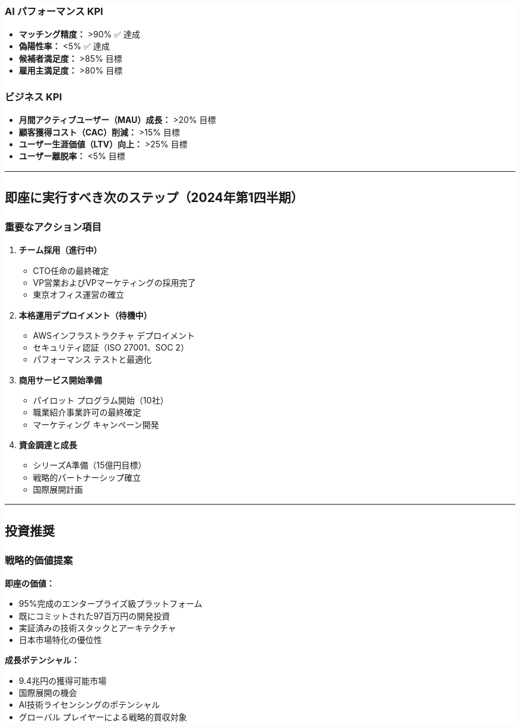 ### AI パフォーマンス KPI
- **マッチング精度：** >90% ✅ 達成
- **偽陽性率：** <5% ✅ 達成
- **候補者満足度：** >85% 目標
- **雇用主満足度：** >80% 目標

### ビジネス KPI
- **月間アクティブユーザー（MAU）成長：** >20% 目標
- **顧客獲得コスト（CAC）削減：** >15% 目標
- **ユーザー生涯価値（LTV）向上：** >25% 目標
- **ユーザー離脱率：** <5% 目標

---

## 即座に実行すべき次のステップ（2024年第1四半期）

### 重要なアクション項目

1. **チーム採用（進行中）**
   - CTO任命の最終確定
   - VP営業およびVPマーケティングの採用完了
   - 東京オフィス運営の確立

2. **本格運用デプロイメント（待機中）**
   - AWSインフラストラクチャ デプロイメント
   - セキュリティ認証（ISO 27001、SOC 2）
   - パフォーマンス テストと最適化

3. **商用サービス開始準備**
   - パイロット プログラム開始（10社）
   - 職業紹介事業許可の最終確定
   - マーケティング キャンペーン開発

4. **資金調達と成長**
   - シリーズA準備（15億円目標）
   - 戦略的パートナーシップ確立
   - 国際展開計画

---

## 投資推奨

### 戦略的価値提案

**即座の価値：**
- 95%完成のエンタープライズ級プラットフォーム
- 既にコミットされた97百万円の開発投資
- 実証済みの技術スタックとアーキテクチャ
- 日本市場特化の優位性

**成長ポテンシャル：**
- 9.4兆円の獲得可能市場
- 国際展開の機会
- AI技術ライセンシングのポテンシャル
- グローバル プレイヤーによる戦略的買収対象
